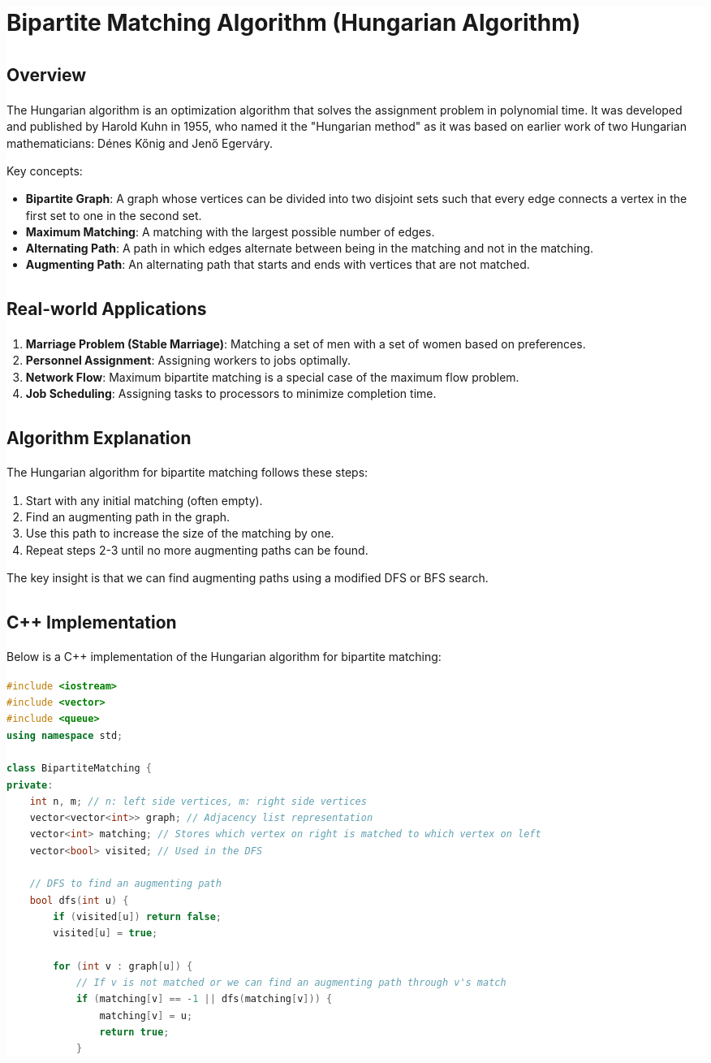 # Bipartite Matching Algorithm (Hungarian Algorithm)

## Overview

The Hungarian algorithm is an optimization algorithm that solves the assignment problem in polynomial time. It was developed and published by Harold Kuhn in 1955, who named it the "Hungarian method" as it was based on earlier work of two Hungarian mathematicians: Dénes Kőnig and Jenő Egerváry.

Key concepts:
- **Bipartite Graph**: A graph whose vertices can be divided into two disjoint sets such that every edge connects a vertex in the first set to one in the second set.
- **Maximum Matching**: A matching with the largest possible number of edges.
- **Alternating Path**: A path in which edges alternate between being in the matching and not in the matching.
- **Augmenting Path**: An alternating path that starts and ends with vertices that are not matched.

## Real-world Applications

1. **Marriage Problem (Stable Marriage)**: Matching a set of men with a set of women based on preferences.
2. **Personnel Assignment**: Assigning workers to jobs optimally.
3. **Network Flow**: Maximum bipartite matching is a special case of the maximum flow problem.
4. **Job Scheduling**: Assigning tasks to processors to minimize completion time.

## Algorithm Explanation

The Hungarian algorithm for bipartite matching follows these steps:

1. Start with any initial matching (often empty).
2. Find an augmenting path in the graph.
3. Use this path to increase the size of the matching by one.
4. Repeat steps 2-3 until no more augmenting paths can be found.

The key insight is that we can find augmenting paths using a modified DFS or BFS search.

## C++ Implementation

Below is a C++ implementation of the Hungarian algorithm for bipartite matching:

```cpp
#include <iostream>
#include <vector>
#include <queue>
using namespace std;

class BipartiteMatching {
private:
    int n, m; // n: left side vertices, m: right side vertices
    vector<vector<int>> graph; // Adjacency list representation
    vector<int> matching; // Stores which vertex on right is matched to which vertex on left
    vector<bool> visited; // Used in the DFS

    // DFS to find an augmenting path
    bool dfs(int u) {
        if (visited[u]) return false;
        visited[u] = true;
        
        for (int v : graph[u]) {
            // If v is not matched or we can find an augmenting path through v's match
            if (matching[v] == -1 || dfs(matching[v])) {
                matching[v] = u;
                return true;
            }
```